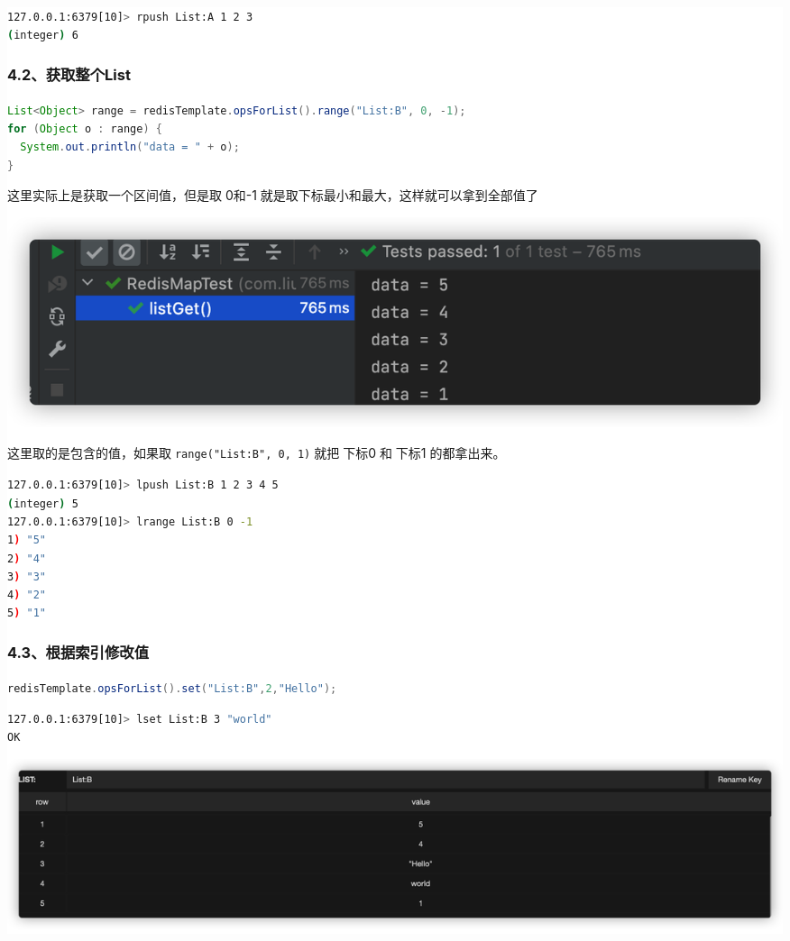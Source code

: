 ```sh
127.0.0.1:6379[10]> rpush List:A 1 2 3
(integer) 6
```



### 4.2、获取整个List

```java
List<Object> range = redisTemplate.opsForList().range("List:B", 0, -1);
for (Object o : range) {
  System.out.println("data = " + o);
}
```

这里实际上是获取一个区间值，但是取 0和-1 就是取下标最小和最大，这样就可以拿到全部值了

![image-20220905151157424](images/SpringBoot%20整合%20Redis/image-20220905151157424.png)

这里取的是包含的值，如果取 `range("List:B", 0, 1)` 就把 下标0 和 下标1 的都拿出来。

```sh
127.0.0.1:6379[10]> lpush List:B 1 2 3 4 5
(integer) 5
127.0.0.1:6379[10]> lrange List:B 0 -1
1) "5"
2) "4"
3) "3"
4) "2"
5) "1"
```

### 4.3、根据索引修改值

```java
redisTemplate.opsForList().set("List:B",2,"Hello");
```

```sh
127.0.0.1:6379[10]> lset List:B 3 "world"
OK
```

![image-20220905151554534](images/SpringBoot%20整合%20Redis/image-20220905151554534.png)
